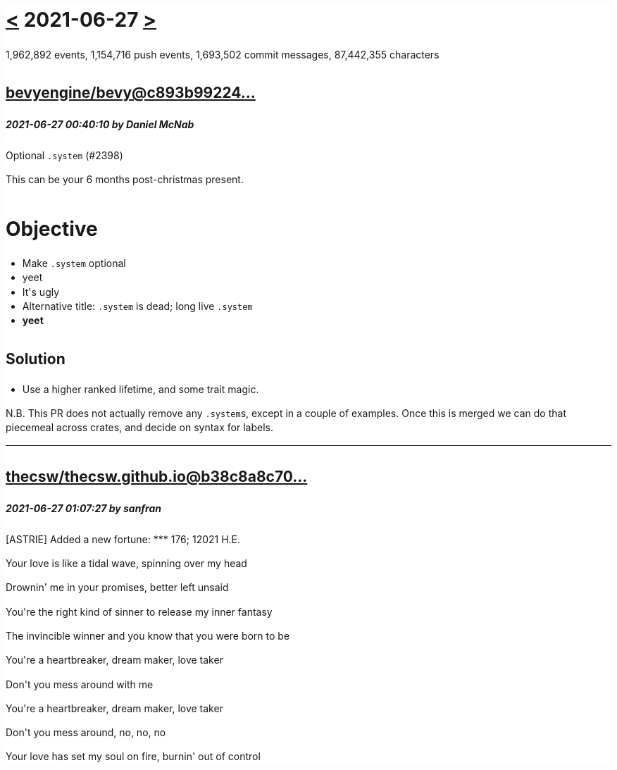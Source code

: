# [<](2021-06-26.md) 2021-06-27 [>](2021-06-28.md)

1,962,892 events, 1,154,716 push events, 1,693,502 commit messages, 87,442,355 characters


## [bevyengine/bevy@c893b99224...](https://github.com/bevyengine/bevy/commit/c893b992240fc058fd118c8247c70233931ec759)
##### 2021-06-27 00:40:10 by Daniel McNab

Optional `.system` (#2398)

This can be your 6 months post-christmas present.

# Objective

- Make `.system` optional
- yeet
- It's ugly
- Alternative title: `.system` is dead; long live `.system`
- **yeet**

## Solution

- Use a higher ranked lifetime, and some trait magic.

N.B. This PR does not actually remove any `.system`s, except in a couple of examples. Once this is merged we can do that piecemeal across crates, and decide on syntax for labels.

---
## [thecsw/thecsw.github.io@b38c8a8c70...](https://github.com/thecsw/thecsw.github.io/commit/b38c8a8c70cd05078e3932a9b6d56e2f77844d92)
##### 2021-06-27 01:07:27 by sanfran

[ASTRIE] Added a new fortune: *** 176; 12021 H.E.

Your love is like a tidal wave, spinning over my head

Drownin' me in your promises, better left unsaid

You're the right kind of sinner to release my inner fantasy

The invincible winner and you know that you were born to be

You're a heartbreaker, dream maker, love taker

Don't you mess around with me

You're a heartbreaker, dream maker, love taker

Don't you mess around, no, no, no

Your love has set my soul on fire, burnin' out of control
